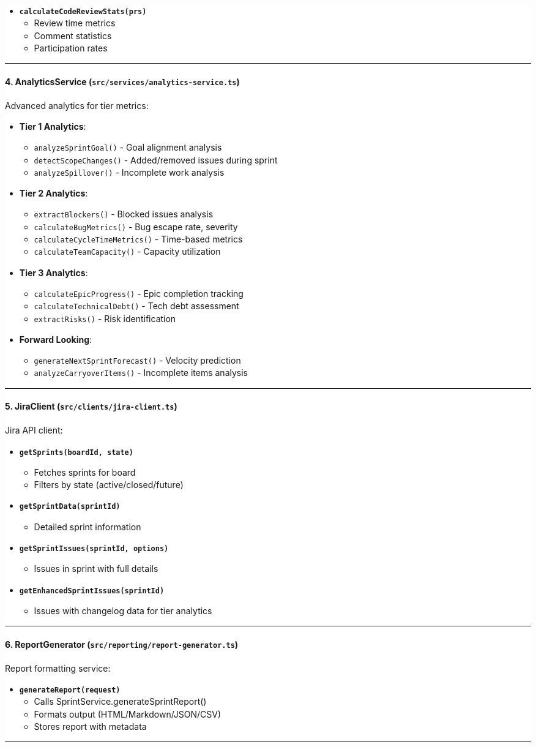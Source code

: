 - **`calculateCodeReviewStats(prs)`**
  - Review time metrics
  - Comment statistics
  - Participation rates

---

#### 4. **AnalyticsService** (`src/services/analytics-service.ts`)
Advanced analytics for tier metrics:

- **Tier 1 Analytics**:
  - `analyzeSprintGoal()` - Goal alignment analysis
  - `detectScopeChanges()` - Added/removed issues during sprint
  - `analyzeSpillover()` - Incomplete work analysis

- **Tier 2 Analytics**:
  - `extractBlockers()` - Blocked issues analysis
  - `calculateBugMetrics()` - Bug escape rate, severity
  - `calculateCycleTimeMetrics()` - Time-based metrics
  - `calculateTeamCapacity()` - Capacity utilization

- **Tier 3 Analytics**:
  - `calculateEpicProgress()` - Epic completion tracking
  - `calculateTechnicalDebt()` - Tech debt assessment
  - `extractRisks()` - Risk identification

- **Forward Looking**:
  - `generateNextSprintForecast()` - Velocity prediction
  - `analyzeCarryoverItems()` - Incomplete items analysis

---

#### 5. **JiraClient** (`src/clients/jira-client.ts`)
Jira API client:

- **`getSprints(boardId, state)`**
  - Fetches sprints for board
  - Filters by state (active/closed/future)

- **`getSprintData(sprintId)`**
  - Detailed sprint information

- **`getSprintIssues(sprintId, options)`**
  - Issues in sprint with full details

- **`getEnhancedSprintIssues(sprintId)`**
  - Issues with changelog data for tier analytics

---

#### 6. **ReportGenerator** (`src/reporting/report-generator.ts`)
Report formatting service:

- **`generateReport(request)`**
  - Calls SprintService.generateSprintReport()
  - Formats output (HTML/Markdown/JSON/CSV)
  - Stores report with metadata

---